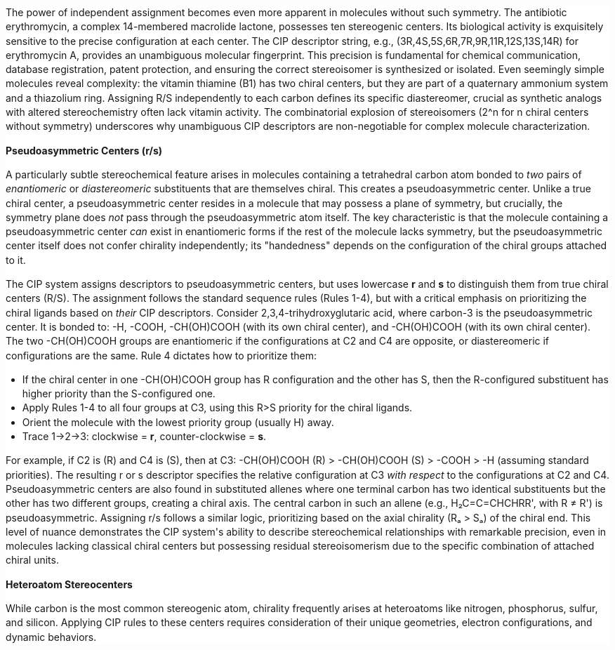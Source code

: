 The power of independent assignment becomes even more apparent in molecules without such symmetry. The antibiotic erythromycin, a complex 14-membered macrolide lactone, possesses ten stereogenic centers. Its biological activity is exquisitely sensitive to the precise configuration at each center. The CIP descriptor string, e.g., (3R,4S,5S,6R,7R,9R,11R,12S,13S,14R) for erythromycin A, provides an unambiguous molecular fingerprint. This precision is fundamental for chemical communication, database registration, patent protection, and ensuring the correct stereoisomer is synthesized or isolated. Even seemingly simple molecules reveal complexity: the vitamin thiamine (B1) has two chiral centers, but they are part of a quaternary ammonium system and a thiazolium ring. Assigning R/S independently to each carbon defines its specific diastereomer, crucial as synthetic analogs with altered stereochemistry often lack vitamin activity. The combinatorial explosion of stereoisomers (2^n for n chiral centers without symmetry) underscores why unambiguous CIP descriptors are non-negotiable for complex molecule characterization.

**Pseudoasymmetric Centers (r/s)**

A particularly subtle stereochemical feature arises in molecules containing a tetrahedral carbon atom bonded to *two* pairs of *enantiomeric* or *diastereomeric* substituents that are themselves chiral. This creates a pseudoasymmetric center. Unlike a true chiral center, a pseudoasymmetric center resides in a molecule that may possess a plane of symmetry, but crucially, the symmetry plane does *not* pass through the pseudoasymmetric atom itself. The key characteristic is that the molecule containing a pseudoasymmetric center *can* exist in enantiomeric forms if the rest of the molecule lacks symmetry, but the pseudoasymmetric center itself does not confer chirality independently; its "handedness" depends on the configuration of the chiral groups attached to it.

The CIP system assigns descriptors to pseudoasymmetric centers, but uses lowercase **r** and **s** to distinguish them from true chiral centers (R/S). The assignment follows the standard sequence rules (Rules 1-4), but with a critical emphasis on prioritizing the chiral ligands based on *their* CIP descriptors. Consider 2,3,4-trihydroxyglutaric acid, where carbon-3 is the pseudoasymmetric center. It is bonded to: -H, -COOH, -CH(OH)COOH (with its own chiral center), and -CH(OH)COOH (with its own chiral center). The two -CH(OH)COOH groups are enantiomeric if the configurations at C2 and C4 are opposite, or diastereomeric if configurations are the same. Rule 4 dictates how to prioritize them:
*   If the chiral center in one -CH(OH)COOH group has R configuration and the other has S, then the R-configured substituent has higher priority than the S-configured one.
*   Apply Rules 1-4 to all four groups at C3, using this R>S priority for the chiral ligands.
*   Orient the molecule with the lowest priority group (usually H) away.
*   Trace 1→2→3: clockwise = **r**, counter-clockwise = **s**.

For example, if C2 is (R) and C4 is (S), then at C3: -CH(OH)COOH (R) > -CH(OH)COOH (S) > -COOH > -H (assuming standard priorities). The resulting r or s descriptor specifies the relative configuration at C3 *with respect* to the configurations at C2 and C4. Pseudoasymmetric centers are also found in substituted allenes where one terminal carbon has two identical substituents but the other has two different groups, creating a chiral axis. The central carbon in such an allene (e.g., H₂C=C=CHCHRR', with R ≠ R') is pseudoasymmetric. Assigning r/s follows a similar logic, prioritizing based on the axial chirality (Rₐ > Sₐ) of the chiral end. This level of nuance demonstrates the CIP system's ability to describe stereochemical relationships with remarkable precision, even in molecules lacking classical chiral centers but possessing residual stereoisomerism due to the specific combination of attached chiral units.

**Heteroatom Stereocenters**

While carbon is the most common stereogenic atom, chirality frequently arises at heteroatoms like nitrogen, phosphorus, sulfur, and silicon. Applying CIP rules to these centers requires consideration of their unique geometries, electron configurations, and dynamic behaviors.
